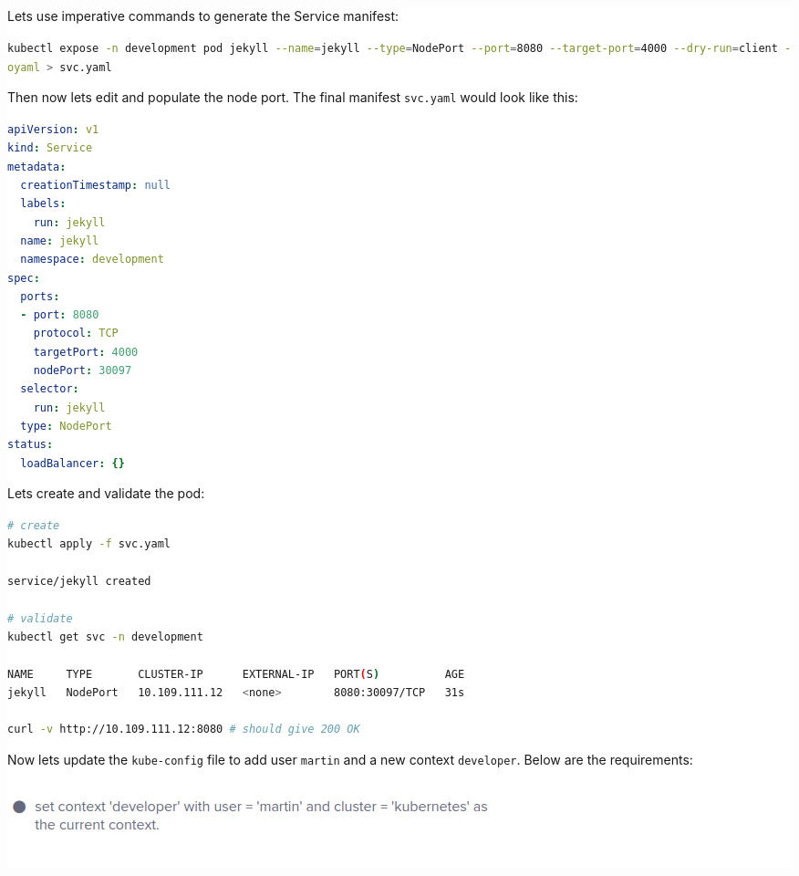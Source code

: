Lets use imperative commands to generate the Service manifest:

```sh
kubectl expose -n development pod jekyll --name=jekyll --type=NodePort --port=8080 --target-port=4000 --dry-run=client -oyaml > svc.yaml
```
Then now lets edit and populate the node port. The final manifest `svc.yaml` would look like this:

```yaml
apiVersion: v1
kind: Service
metadata:
  creationTimestamp: null
  labels:
    run: jekyll
  name: jekyll
  namespace: development
spec:
  ports:
  - port: 8080
    protocol: TCP
    targetPort: 4000
    nodePort: 30097
  selector:
    run: jekyll
  type: NodePort
status:
  loadBalancer: {}
```

Lets create and validate the pod:
```sh
# create
kubectl apply -f svc.yaml 

service/jekyll created

# validate
kubectl get svc -n development

NAME     TYPE       CLUSTER-IP      EXTERNAL-IP   PORT(S)          AGE
jekyll   NodePort   10.109.111.12   <none>        8080:30097/TCP   31s

curl -v http://10.109.111.12:8080 # should give 200 OK
```

Now lets update the `kube-config` file to add user `martin` and a new context `developer`.
Below are the requirements:

![Kube Config](https://github.com/HiteshRepo/Kubernetes-101/blob/master/kodekloud/challenges/challenge-1/dist/kube-config.png)
